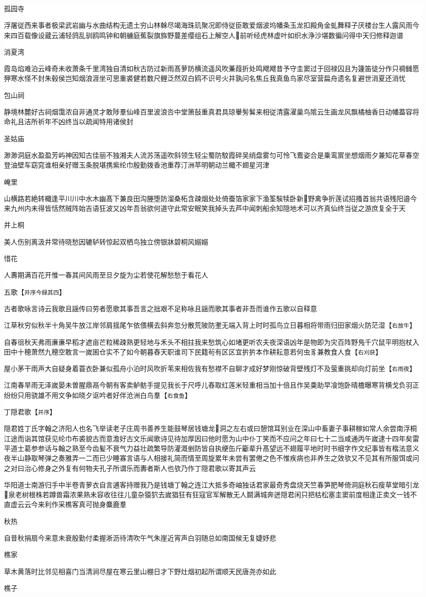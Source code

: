 孤园寺  

浮屠従西来事者极梁武岩幽与水曲结构无遗土穷山林榦尽竭海珠玑聚况即侍従臣敢爱烟波坞幡条玉龙扣殿角金虬舞释子厌楼台生人露风雨今来四百载像设蔵云浦轻鸽乱驯鸥鸣钟和朝艣庭蕉裂旗旆野蔓差缨组石上解空人前听经虎林虚叶如织水浄沙堪数徧问得中天归修释迦谱  

消夏湾  

霞岛焰难泊云峰奇未收萧条千里湾独自清如秋古防过新雨髙萝防横流遥风吹蒹葭折处鸣飕飕昔予守圭窦过于回禄囚且为籧笛徒分作只禂雠愿狎寒水怪不封朱毂侯岂知烟浪涯坐可思重裘健若数尺鲤泛然双白鸥不识号火井孰问名焦丘我真鱼鸟家尽室营扁舟遗名复避世消夏还消忧  

包山祠  

静境林麓好古祠烟霭浓自非通灵才敢陟羣仙峰百里波浪呇中堂箫鼔重真君具琼轝髣髴来相従清露濯巢鸟隂云生画龙风飘橘柚香日动幡葢容将命礼且洁所祈年不凶终当以疏闻特用诸侯封  

圣姑庙  

渺渺洞庭水盈盈芳屿神因知古佳丽不独湘夫人流苏荡遥吹斜领生轻尘蜀防駮霞碎吴绡盘雾匀可怜飞鷰姿合是乗鸾賔坐想烟雨夕兼知花草春空登油壁车窈窕谁相亲好赠玉条脱堪携紫纶巾殷勤拨香池重荐汀洲苹明朝动兰檝不翅星河津  

崦里  

山横路若絶转檝逢平川川中水木幽髙下兼良田沟塍堕防溜桑柘含疎烟处处倚蚕箔家家下渔筌騃犊卧新野禽争折莲试招搔首翁共语残阳邉今来九州内未得皆恬然贼阵始吉语狂波又凶年吾翁欲何道守此常安眠笑我掉头去芦中闻刺船余知隠地术可以齐真仙终当従之游庶复全于天  

井上桐  

美人伤别离汲井常待晓愁因辘轳转惊起双栖鸟独立傍银牀碧桐风嫋嫋  

惜花  

人夀期满百花开惟一春其间风雨至旦夕旋为尘若使花解愁愁于看花人  

五歌【`并序今録其四`】  

古者歌咏言诗云我歌且謡传曰劳者愿歌其事吾言之拙艰不足称咏且謡而歌其事者非吾而谁作五歌以自释意  

江草秋穷似秋半十角吴牛放江岸邻肩揺尾乍依偎横去斜奔忽分散荒陂防壍无端入背上时时孤鸟立日暮相将带雨归田家烟火防茫湿【`右放牛`】  

自春徂秋天弗雨亷亷早稻才遮亩芒粒稀疎熟更轻地与禾头不相拄我来愁筑心如堵更听农夫夜深语凶年是物即为灾百阵野鳬千穴鼠平明抱杖入田中十穂萧然九穂空敢言一嵗囷仓实不了如今朝暮舂天职谁司下民籍茍有区区宜扸扸本作耕耘意若何虫豸兼教食人食【`右刈获`】  

屋小茅干雨声大自疑身着蓑衣卧兼似孤舟小泊时风吹折苇来相佐我有愁襟不自聊才成好梦刚惊破背壁残灯不及萤重挑却向灯前坐【`右雨夜`】  

江南春旱雨无泽嵗晏未曽腥鼎鬲今朝有客卖鲈鲂手提见我长于尺呼儿舂取红莲米轻重相当加十倍且作吴羮助早飡饱卧晴檐曝寒背横戈负羽正纷纷只用骁雄不用文争如晓夕讴吟者好伴沧洲白鸟羣【`右食鱼`】  

丁隠君歌【`并序`】  

隠君姓丁氏字翰之济阳人也名飞举读老子庄周书善养生能鼓琴居钱塘龙洞之左右或曰憩馆耳别业在深山中畜妻子事耕稼如常人余尝南浮桐江途而诣其馆获见纶巾布裘貌古而意澹好古文乐闻歌诗见待加厚因曰他时愿为山中仆丁笑而不应问之年曰七十二当咸通丙午嵗逮十四年矣雷平道士葛参参话与翰之熟至今齿髪不衰气力益壮疏繁导防灌溉剉防皆自执绠缶斤斸辈升髙望远不翅履平地时时书细字作文纪事皆有楷法意义夜半山静取琴弹之奏雅弄一二而已少睡寡言语与人相接礼简而情至周旋累年未尝有罢倦之色不惟疾病也非养生之效欤又不见其有所服饵或问之对曰治心修身之外复有何物夫孔子所谓乐而夀者斯人也欤乃作丁隠君歌以寄其声云  

华阳道士南游归手中半卷青萝衣自言逋客持赠我乃是钱塘丁翰之连江大抵多奇岫独话君家最奇秀盘烧天竺春笋肥琴倚洞庭秋石瘦草堂暗引龙泉老树根株若蹲兽霜浓果熟未容收往往儿童杂猿狖去嵗猖狂有狂寇官军解散无人鬬满城奔迸隠君闲只把枯松塞圭窦前度相逢正卖文一钱不直虚云云今来利作采樵客真可抛身麋鹿羣  

秋热  

自昔秋捐扇今来意未衰殷勤付柔握淅沥待清吹午气朱崖近宵声白羽随总如南国候无复婕妤悲  

樵家  

草木黄落时比邻见相喜门当清涧尽屋在寒云里山棚日才下野灶烟初起所谓顺天民唐尧亦如此  

樵子  
